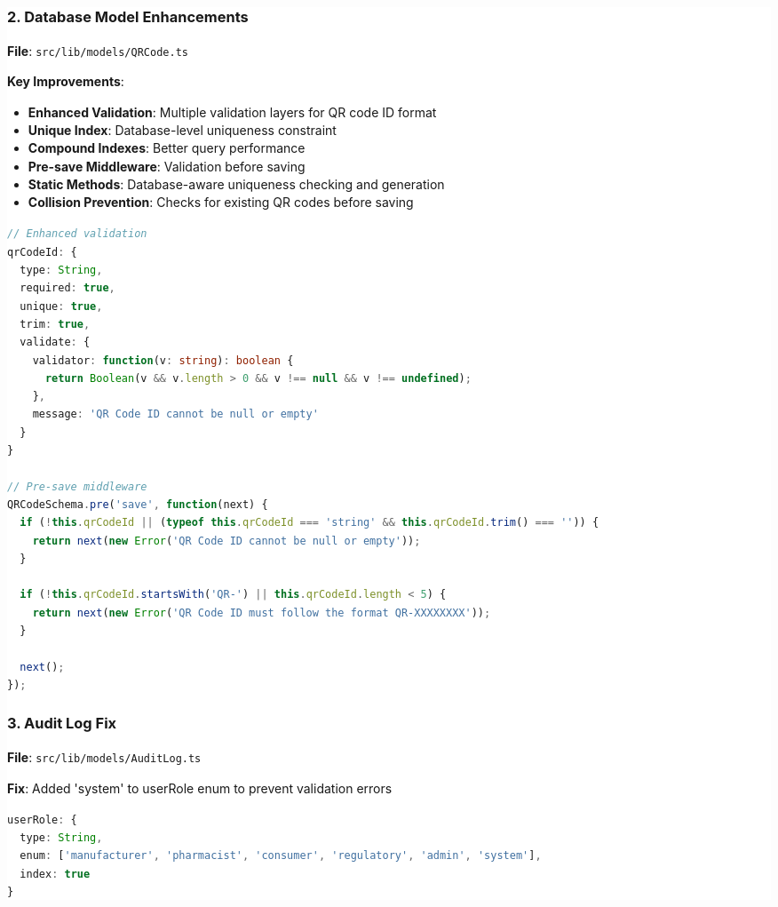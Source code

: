### 2. Database Model Enhancements

**File**: `src/lib/models/QRCode.ts`

**Key Improvements**:
- **Enhanced Validation**: Multiple validation layers for QR code ID format
- **Unique Index**: Database-level uniqueness constraint
- **Compound Indexes**: Better query performance
- **Pre-save Middleware**: Validation before saving
- **Static Methods**: Database-aware uniqueness checking and generation
- **Collision Prevention**: Checks for existing QR codes before saving

```typescript
// Enhanced validation
qrCodeId: {
  type: String,
  required: true,
  unique: true,
  trim: true,
  validate: {
    validator: function(v: string): boolean {
      return Boolean(v && v.length > 0 && v !== null && v !== undefined);
    },
    message: 'QR Code ID cannot be null or empty'
  }
}

// Pre-save middleware
QRCodeSchema.pre('save', function(next) {
  if (!this.qrCodeId || (typeof this.qrCodeId === 'string' && this.qrCodeId.trim() === '')) {
    return next(new Error('QR Code ID cannot be null or empty'));
  }
  
  if (!this.qrCodeId.startsWith('QR-') || this.qrCodeId.length < 5) {
    return next(new Error('QR Code ID must follow the format QR-XXXXXXXX'));
  }
  
  next();
});
```

### 3. Audit Log Fix

**File**: `src/lib/models/AuditLog.ts`

**Fix**: Added 'system' to userRole enum to prevent validation errors

```typescript
userRole: {
  type: String,
  enum: ['manufacturer', 'pharmacist', 'consumer', 'regulatory', 'admin', 'system'],
  index: true
}
```
